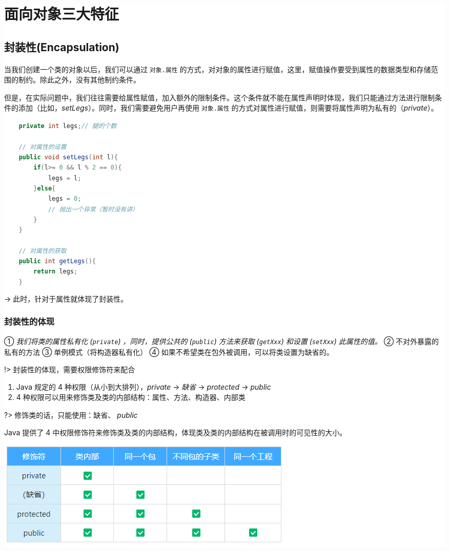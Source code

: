 

# **面向对象三大特征**

## 封装性(Encapsulation)

当我们创建一个类的对象以后，我们可以通过 `对象.属性` 的方式，对对象的属性进行赋值，这里，赋值操作要受到属性的数据类型和存储范围的制约。除此之外，没有其他制约条件。

但是，在实际问题中，我们往往需要给属性赋值，加入额外的限制条件。这个条件就不能在属性声明时体现，我们只能通过方法进行限制条件的添加（比如，*setLegs*）。同时，我们需要避免用户再使用 `对象.属性` 的方式对属性进行赋值，则需要将属性声明为私有的（*private*）。

```java
	private int legs;// 腿的个数

	// 对属性的设置
	public void setLegs(int l){
		if(l>= 0 && l % 2 == 0){
			legs = l;
		}else{
			legs = 0;
			// 抛出一个异常（暂时没有讲）
		}
	}

	// 对属性的获取
	public int getLegs(){
		return legs;
	}
```

→ 此时，针对于属性就体现了封装性。
​

### 封装性的体现

① *我们将类的属性私有化 (`private`) ，同时，提供公共的 (`public`) 方法来获取 (`getXxx`) 和设置 (`setXxx`) 此属性的值。*
② 不对外暴露的私有的方法
③ 单例模式（将构造器私有化）
④ 如果不希望类在包外被调用，可以将类设置为缺省的。
​

!> 封装性的体现，需要权限修饰符来配合

1. Java 规定的 4 种权限（从小到大排列），*private* → *缺省* → *protected* → *public*
2. 4 种权限可以用来修饰类及类的内部结构：属性、方法、构造器、内部类

?> 修饰类的话，只能使用：缺省、 *public*


Java 提供了 4 中权限修饰符来修饰类及类的内部结构，体现类及类的内部结构在被调用时的可见性的大小。

![image.png](assets/SE0409.png)

